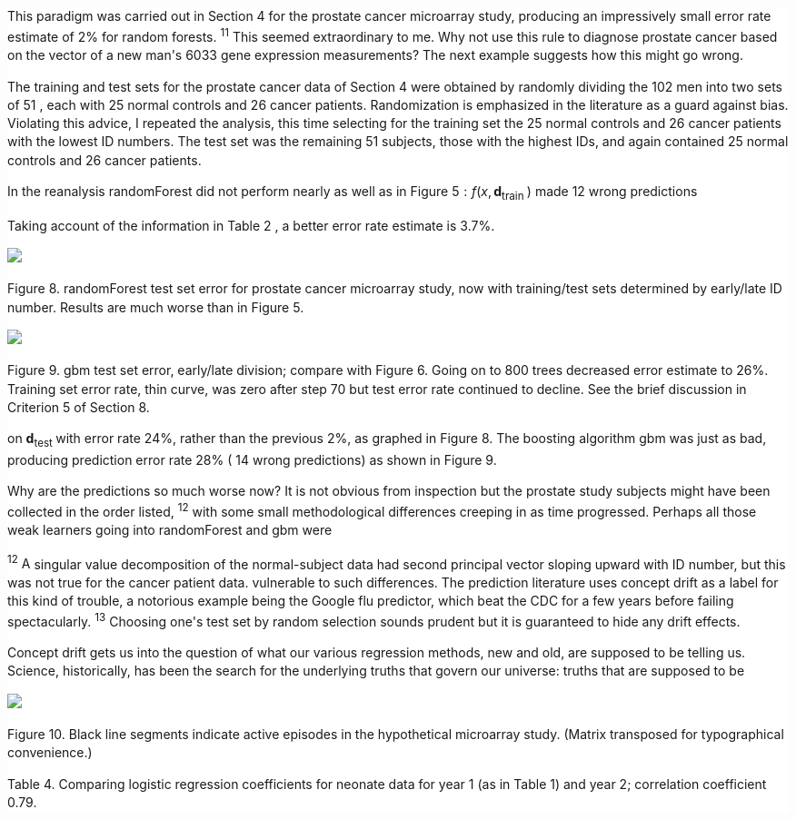This paradigm was carried out in Section 4 for the prostate cancer microarray study, producing an impressively small error rate estimate of $2 \%$ for random forests. ${ }^{11}$ This seemed extraordinary to me. Why not use this rule to diagnose prostate cancer based on the vector of a new man's 6033 gene expression measurements? The next example suggests how this might go wrong.

The training and test sets for the prostate cancer data of Section 4 were obtained by randomly dividing the 102 men into two sets of 51 , each with 25 normal controls and 26 cancer patients. Randomization is emphasized in the literature as a guard against bias. Violating this advice, I repeated the analysis, this time selecting for the training set the 25 normal controls and 26 cancer patients with the lowest ID numbers. The test set was the remaining 51 subjects, those with the highest IDs, and again contained 25 normal controls and 26 cancer patients.

In the reanalysis randomForest did not perform nearly as well as in Figure $5: f\left(x, \mathbf{d}_{\text {train }}\right)$ made 12 wrong predictions

Taking account of the information in Table 2 , a better error rate estimate is 3.7\%. 

![](https://cdn.mathpix.com/cropped/0267d35d8e3d8521f0da86d4d79d8544-09.jpg?height=490&width=698&top_left_y=97&top_left_x=250)

Figure 8. randomForest test set error for prostate cancer microarray study, now with training/test sets determined by early/late ID number. Results are much worse than in Figure $5 .$

![](https://cdn.mathpix.com/cropped/0267d35d8e3d8521f0da86d4d79d8544-09.jpg?height=490&width=698&top_left_y=663&top_left_x=250)

Figure 9. gbm test set error, early/late division; compare with Figure $6 .$ Going on to 800 trees decreased error estimate to $26 \%$. Training set error rate, thin curve, was zero after step 70 but test error rate continued to decline. See the brief discussion in Criterion 5 of Section $8 .$

on $\mathbf{d}_{\text {test }}$ with error rate $24 \%$, rather than the previous $2 \%$, as graphed in Figure $8 .$ The boosting algorithm gbm was just as bad, producing prediction error rate $28 \%$ ( 14 wrong predictions) as shown in Figure $9 .$

Why are the predictions so much worse now? It is not obvious from inspection but the prostate study subjects might have been collected in the order listed, ${ }^{12}$ with some small methodological differences creeping in as time progressed. Perhaps all those weak learners going into randomForest and gbm were

${ }^{12} \mathrm{~A}$ singular value decomposition of the normal-subject data had second principal vector sloping upward with ID number, but this was not true for the cancer patient data. vulnerable to such differences. The prediction literature uses concept drift as a label for this kind of trouble, a notorious example being the Google flu predictor, which beat the $\mathrm{CDC}$ for a few years before failing spectacularly. ${ }^{13}$ Choosing one's test set by random selection sounds prudent but it is guaranteed to hide any drift effects.

Concept drift gets us into the question of what our various regression methods, new and old, are supposed to be telling us. Science, historically, has been the search for the underlying truths that govern our universe: truths that are supposed to be 

![](https://cdn.mathpix.com/cropped/0267d35d8e3d8521f0da86d4d79d8544-10.jpg?height=490&width=698&top_left_y=97&top_left_x=289)

Figure 10. Black line segments indicate active episodes in the hypothetical microarray study. (Matrix transposed for typographical convenience.)

Table 4. Comparing logistic regression coefficients for neonate data for year 1 (as in Table 1) and year 2; correlation coefficient $0.79 .$
